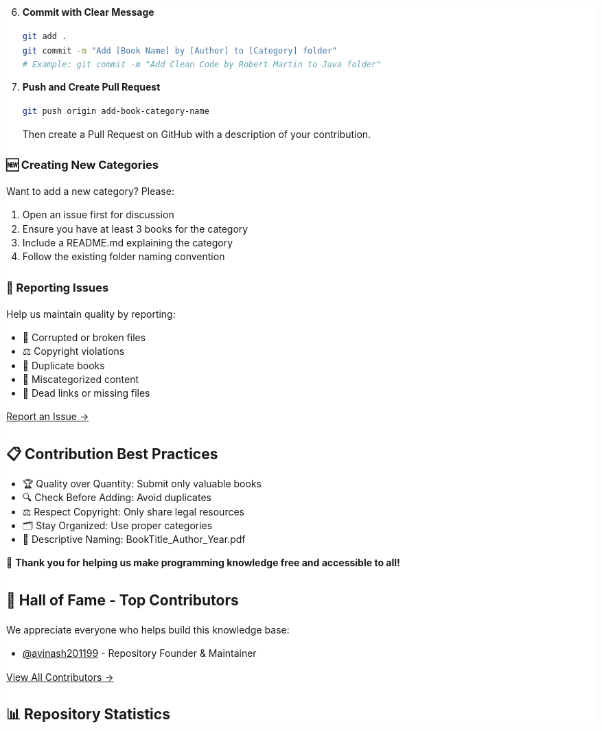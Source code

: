 

6. **Commit with Clear Message**
   ```bash
   git add .
   git commit -m "Add [Book Name] by [Author] to [Category] folder"
   # Example: git commit -m "Add Clean Code by Robert Martin to Java folder"
   ```

7. **Push and Create Pull Request**
   ```bash
   git push origin add-book-category-name
   ```
   Then create a Pull Request on GitHub with a description of your contribution.

### 🆕 Creating New Categories

Want to add a new category? Please:
1. Open an issue first for discussion
2. Ensure you have at least 3 books for the category
3. Include a README.md explaining the category
4. Follow the existing folder naming convention

### 🐛 Reporting Issues

Help us maintain quality by reporting:
- 📎 Corrupted or broken files
- ⚖️ Copyright violations
- 🔄 Duplicate books
- 📁 Miscategorized content
- 🔗 Dead links or missing files

[Report an Issue →](https://github.com/avinash201199/Free-programming-books/issues/new)

## 📋 Contribution Best Practices

- 🏆 Quality over Quantity: Submit only valuable books
- 🔍 Check Before Adding: Avoid duplicates
- ⚖️ Respect Copyright: Only share legal resources
- 🗂 Stay Organized: Use proper categories
- 📝 Descriptive Naming: BookTitle_Author_Year.pdf

🙌 **Thank you for helping us make programming knowledge free and accessible to all!**


## 🌟 Hall of Fame - Top Contributors

We appreciate everyone who helps build this knowledge base:

- [@avinash201199](https://github.com/avinash201199) - Repository Founder & Maintainer

[View All Contributors →](https://github.com/avinash201199/Free-programming-books/graphs/contributors)

## 📊 Repository Statistics
